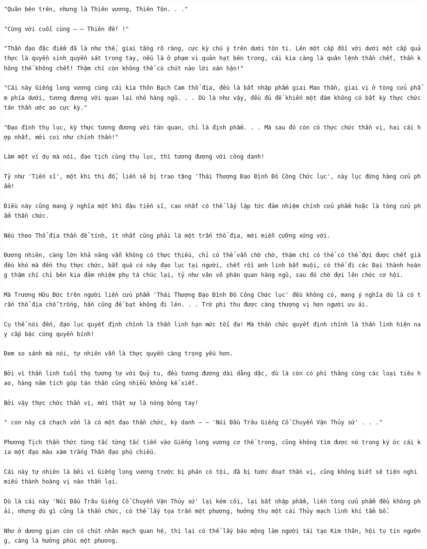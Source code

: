 	"Quân bên trên, nhưng là Thiên vương, Thiên Tôn. . ."

	"Cùng với cuối cùng — — Thiên đế! !"

	"Thần đạo đặc điểm đã là như thế, giai tầng rõ ràng, cực kỳ chú ý trên dưới tôn ti. Lên một cấp đối với dưới một cấp quả thực là quyền sinh quyền sát trong tay, nếu là ở phạm vi quản hạt bên trong, cái kia càng là quân lệnh thần chết, thần không thể không chết! Thậm chí còn không thể có chút nào lời oán hận!"

	"Cái này Giếng long vương cùng cái kia thôn Bạch Cam thổ địa, đều là bất nhập phẩm giai Mao thần, giai vị ở tòng cửu phẩm phía dưới, tương đương với quan lại nhỏ hàng ngũ. . . Dù là như vậy, đều đủ để khiến một đám không có bất kỳ thực chức tán thần ước ao cực kỳ."

	"Đạo đình thụ lục, kỳ thực tương đương với tán quan, chỉ là định phẩm. . . Mà sau đó còn có thực chức thần vị, hai cái hợp nhất, mới coi như chính thần!"

	Làm một ví dụ mà nói, đạo tịch cùng thụ lục, thì tương đương với công danh!

	Tỷ như 'Tiến sĩ', một khi thi đỗ, liền sẽ bị trao tặng 'Thái Thượng Đạo Đình Đô Công Chức lục', này lục đứng hàng cửu phẩm!

	Điều này cũng mang ý nghĩa một khi đậu tiến sĩ, cao nhất có thể lấy lập tức đảm nhiệm chính cửu phẩm hoặc là tòng cửu phẩm thần chức.

	Nếu theo Thổ địa thần để tính, ít nhất cũng phải là một trấn thổ địa, mới miễn cưỡng xứng với.

	Đương nhiên, càng lớn khả năng vẫn không có thực thiếu, chỉ có thể vẫn chờ chờ, thậm chí có thể có thể đợi được chết già đều khó mà đến thụ thực chức, bất quá có này đạo lục tại người, chết rồi anh linh bất muội, có thể đi các Đại thành hoàng thậm chí chỉ bên kia đảm nhiệm phụ tá chúc lại, tỷ như văn võ phán quan hàng ngũ, sau đó chờ đợi lên chức cơ hội.

	Mà Trương Hữu Đức trên người liền cửu phẩm 'Thái Thượng Đạo Đình Đô Công Chức lục' đều không có, mang ý nghĩa dù là có trấn thổ địa chỗ trống, hắn cũng đề bạt không đi lên. . . Trừ phi thu được càng thượng vị hơn người ưu ái.

	Cụ thể nói đến, đạo lục quyết định chính là thần linh hạn mức tối đa! Mà thần chức quyết định chính là thần linh hiện nay cấp bậc cùng quyền bính!

	Đem so sánh mà nói, tự nhiên vẫn là thực quyền càng trọng yếu hơn.

	Bởi vì thần linh tuổi thọ tương tự với Quỷ tu, đều tương đương dài dằng dặc, dù là còn có phi thăng cùng các loại tiêu hao, hàng năm tích góp tán thần cũng nhiều không kể xiết.

	Bởi vậy thực chức thần vị, mới thật sự là nóng bỏng tay!

	" con này cá chạch vốn là có một đạo thần chức, kỳ danh — — 'Núi Đầu Trâu Giếng Cổ Chuyển Vận Thủy sứ' . . ."

	Phương Tịch thần thức từng tấc từng tấc tiến vào Giếng long vương cơ thể trong, cũng không tìm được nó trong ký ức cái kia một đạo màu xám trắng Thần đạo phù chiếu.

	Cái này tự nhiên là bởi vì Giếng long vương trước bị phán có tội, đã bị tước đoạt thần vị, cũng không biết sẽ tiện nghi miếu thành hoàng vị nào thần lại.

	Dù là cái này 'Núi Đầu Trâu Giếng Cổ Chuyển Vận Thủy sứ' lại kém cỏi, lại bất nhập phẩm, liền tòng cửu phẩm đều không phải, nhưng dù gì cũng là thần chức, có thể lấy tọa trấn một phương, hưởng thụ một cái Thủy mạch linh khí tẩm bổ.

	Như ở dương gian còn có chút nhân mạch quan hệ, thì lại có thể lấy báo mộng làm người tái tạo Kim thân, hội tụ tín ngưỡng, càng là hưởng phúc một phương.
